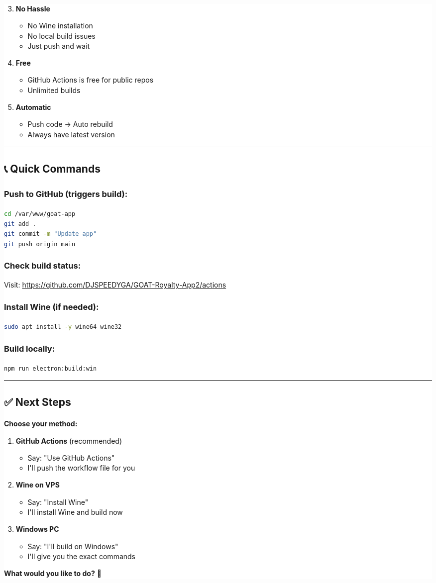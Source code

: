 3. **No Hassle**
   - No Wine installation
   - No local build issues
   - Just push and wait

4. **Free**
   - GitHub Actions is free for public repos
   - Unlimited builds

5. **Automatic**
   - Push code → Auto rebuild
   - Always have latest version

---

## 📞 Quick Commands

### Push to GitHub (triggers build):
```bash
cd /var/www/goat-app
git add .
git commit -m "Update app"
git push origin main
```

### Check build status:
Visit: https://github.com/DJSPEEDYGA/GOAT-Royalty-App2/actions

### Install Wine (if needed):
```bash
sudo apt install -y wine64 wine32
```

### Build locally:
```bash
npm run electron:build:win
```

---

## ✅ Next Steps

**Choose your method:**

1. **GitHub Actions** (recommended)
   - Say: "Use GitHub Actions"
   - I'll push the workflow file for you

2. **Wine on VPS**
   - Say: "Install Wine"
   - I'll install Wine and build now

3. **Windows PC**
   - Say: "I'll build on Windows"
   - I'll give you the exact commands

**What would you like to do?** 🚀